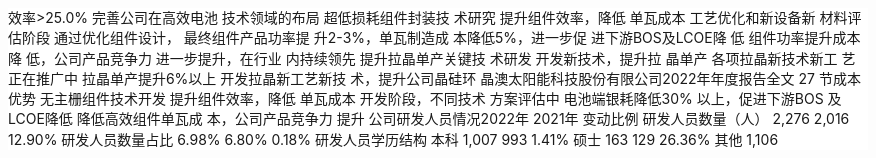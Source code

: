 效率>25.0%
完善公司在高效电池
技术领域的布局
超低损耗组件封装技
术研究
提升组件效率，降低
单瓦成本
工艺优化和新设备新
材料评估阶段
通过优化组件设计，
最终组件产品功率提
升2-3%，单瓦制造成
本降低5%，进一步促
进下游BOS及LCOE降
低
组件功率提升成本降
低，公司产品竞争力
进一步提升，在行业
内持续领先
提升拉晶单产关键技
术研发
开发新技术，提升拉
晶单产
各项拉晶新技术新工
艺正在推广中
拉晶单产提升6%以上
开发拉晶新工艺新技
术，提升公司晶硅环
晶澳太阳能科技股份有限公司2022年年度报告全文
27
节成本优势
无主栅组件技术开发
提升组件效率，降低
单瓦成本
开发阶段，不同技术
方案评估中
电池端银耗降低30%
以上，促进下游BOS
及LCOE降低
降低高效组件单瓦成
本，公司产品竞争力
提升
公司研发人员情况2022年
2021年
变动比例
研发人员数量（人）
2,276
2,016
12.90%
研发人员数量占比
6.98%
6.80%
0.18%
研发人员学历结构
本科
1,007
993
1.41%
硕士
163
129
26.36%
其他
1,106